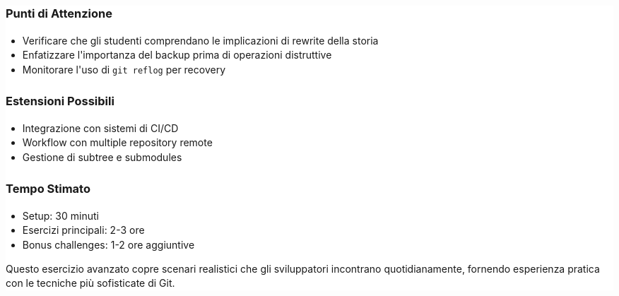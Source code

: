 ### Punti di Attenzione
- Verificare che gli studenti comprendano le implicazioni di rewrite della storia
- Enfatizzare l'importanza del backup prima di operazioni distruttive
- Monitorare l'uso di `git reflog` per recovery

### Estensioni Possibili
- Integrazione con sistemi di CI/CD
- Workflow con multiple repository remote
- Gestione di subtree e submodules

### Tempo Stimato
- Setup: 30 minuti
- Esercizi principali: 2-3 ore
- Bonus challenges: 1-2 ore aggiuntive

Questo esercizio avanzato copre scenari realistici che gli sviluppatori incontrano quotidianamente, fornendo esperienza pratica con le tecniche più sofisticate di Git.

